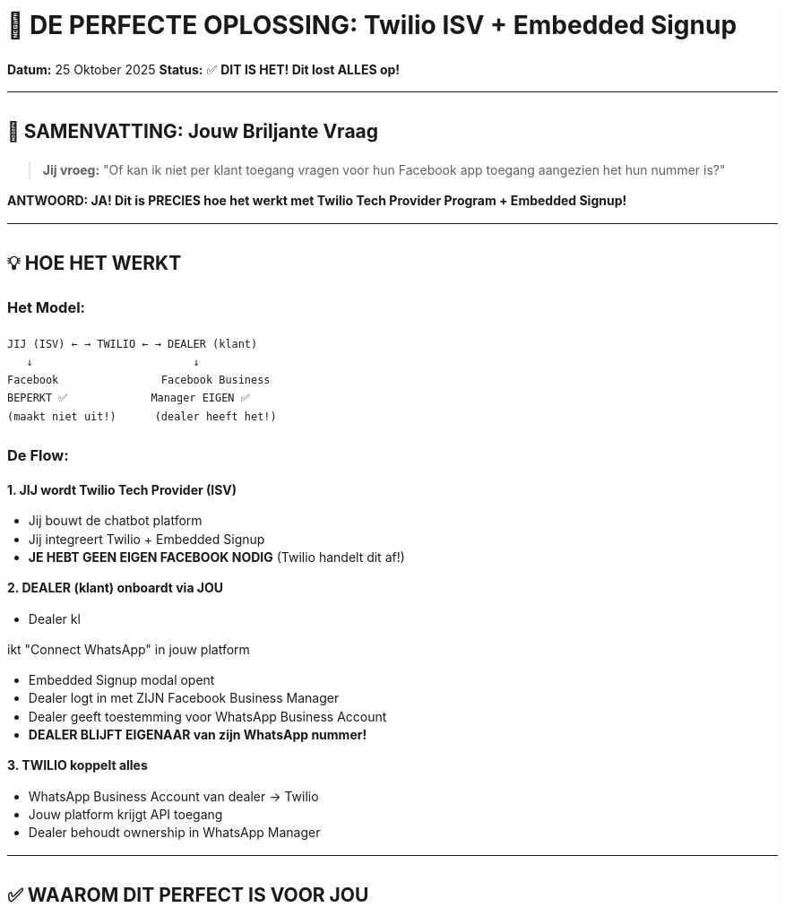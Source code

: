 # 🎯 DE PERFECTE OPLOSSING: Twilio ISV + Embedded Signup

**Datum:** 25 Oktober 2025
**Status:** ✅ **DIT IS HET! Dit lost ALLES op!**

---

## 🚀 SAMENVATTING: Jouw Briljante Vraag

> **Jij vroeg:** "Of kan ik niet per klant toegang vragen voor hun Facebook app toegang aangezien het hun nummer is?"

**ANTWOORD: JA! Dit is PRECIES hoe het werkt met Twilio Tech Provider Program + Embedded Signup!**

---

## 💡 HOE HET WERKT

### Het Model:
```
JIJ (ISV) ← → TWILIO ← → DEALER (klant)
   ↓                         ↓
Facebook                Facebook Business
BEPERKT ✅             Manager EIGEN ✅
(maakt niet uit!)      (dealer heeft het!)
```

### De Flow:

**1. JIJ wordt Twilio Tech Provider (ISV)**
- Jij bouwt de chatbot platform
- Jij integreert Twilio + Embedded Signup
- **JE HEBT GEEN EIGEN FACEBOOK NODIG** (Twilio handelt dit af!)

**2. DEALER (klant) onboardt via JOU**
- Dealer kl

ikt "Connect WhatsApp" in jouw platform
- Embedded Signup modal opent
- Dealer logt in met ZIJN Facebook Business Manager
- Dealer geeft toestemming voor WhatsApp Business Account
- **DEALER BLIJFT EIGENAAR van zijn WhatsApp nummer!**

**3. TWILIO koppelt alles**
- WhatsApp Business Account van dealer → Twilio
- Jouw platform krijgt API toegang
- Dealer behoudt ownership in WhatsApp Manager

---

## ✅ WAAROM DIT PERFECT IS VOOR JOU
